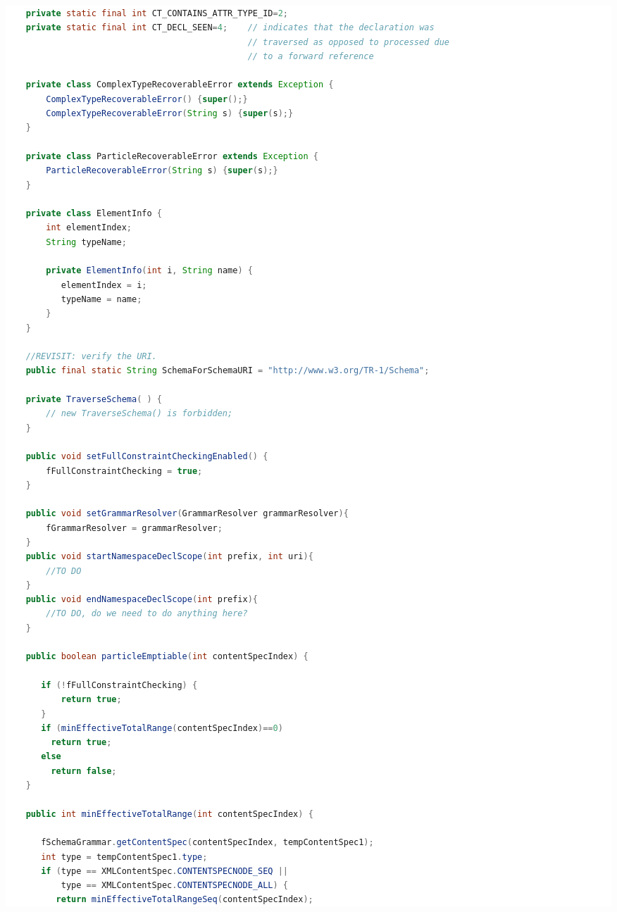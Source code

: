 ```java
    private static final int CT_CONTAINS_ATTR_TYPE_ID=2;
    private static final int CT_DECL_SEEN=4;    // indicates that the declaration was
                                                // traversed as opposed to processed due
                                                // to a forward reference

    private class ComplexTypeRecoverableError extends Exception {
        ComplexTypeRecoverableError() {super();}
        ComplexTypeRecoverableError(String s) {super(s);}
    }

    private class ParticleRecoverableError extends Exception {
        ParticleRecoverableError(String s) {super(s);}
    }

    private class ElementInfo {
        int elementIndex;
        String typeName;

        private ElementInfo(int i, String name) {
           elementIndex = i;
           typeName = name;
        }
    }

    //REVISIT: verify the URI.
    public final static String SchemaForSchemaURI = "http://www.w3.org/TR-1/Schema";

    private TraverseSchema( ) {
        // new TraverseSchema() is forbidden;
    }

    public void setFullConstraintCheckingEnabled() {
        fFullConstraintChecking = true;
    }

    public void setGrammarResolver(GrammarResolver grammarResolver){
        fGrammarResolver = grammarResolver;
    }
    public void startNamespaceDeclScope(int prefix, int uri){
        //TO DO
    }
    public void endNamespaceDeclScope(int prefix){
        //TO DO, do we need to do anything here?
    }

    public boolean particleEmptiable(int contentSpecIndex) {

       if (!fFullConstraintChecking) {
           return true;
       }
       if (minEffectiveTotalRange(contentSpecIndex)==0)
         return true;
       else
         return false;
    }

    public int minEffectiveTotalRange(int contentSpecIndex) {

       fSchemaGrammar.getContentSpec(contentSpecIndex, tempContentSpec1);
       int type = tempContentSpec1.type;
       if (type == XMLContentSpec.CONTENTSPECNODE_SEQ ||
           type == XMLContentSpec.CONTENTSPECNODE_ALL) {
          return minEffectiveTotalRangeSeq(contentSpecIndex);
```